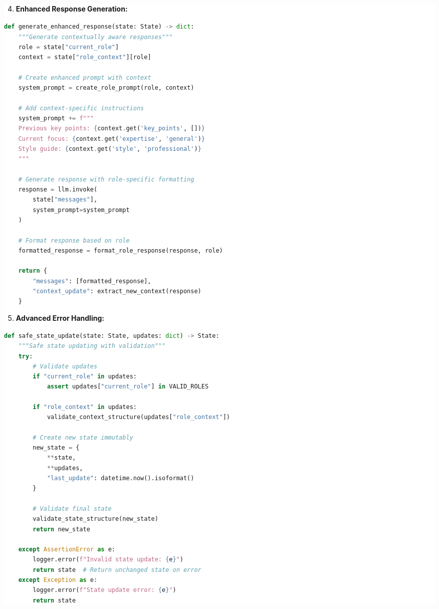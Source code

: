 4. **Enhanced Response Generation:**
```python
def generate_enhanced_response(state: State) -> dict:
    """Generate contextually aware responses"""
    role = state["current_role"]
    context = state["role_context"][role]
    
    # Create enhanced prompt with context
    system_prompt = create_role_prompt(role, context)
    
    # Add context-specific instructions
    system_prompt += f"""
    Previous key points: {context.get('key_points', [])}
    Current focus: {context.get('expertise', 'general')}
    Style guide: {context.get('style', 'professional')}
    """
    
    # Generate response with role-specific formatting
    response = llm.invoke(
        state["messages"],
        system_prompt=system_prompt
    )
    
    # Format response based on role
    formatted_response = format_role_response(response, role)
    
    return {
        "messages": [formatted_response],
        "context_update": extract_new_context(response)
    }
```

5. **Advanced Error Handling:**
```python
def safe_state_update(state: State, updates: dict) -> State:
    """Safe state updating with validation"""
    try:
        # Validate updates
        if "current_role" in updates:
            assert updates["current_role"] in VALID_ROLES
        
        if "role_context" in updates:
            validate_context_structure(updates["role_context"])
        
        # Create new state immutably
        new_state = {
            **state,
            **updates,
            "last_update": datetime.now().isoformat()
        }
        
        # Validate final state
        validate_state_structure(new_state)
        return new_state
        
    except AssertionError as e:
        logger.error(f"Invalid state update: {e}")
        return state  # Return unchanged state on error
    except Exception as e:
        logger.error(f"State update error: {e}")
        return state
```
